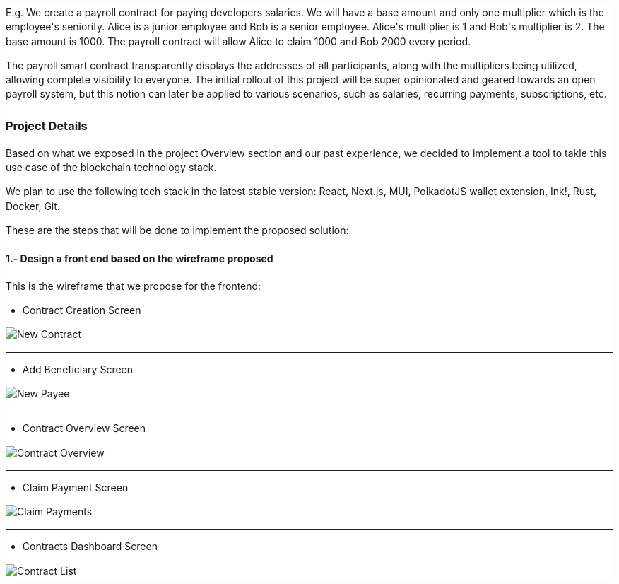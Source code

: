 E.g. We create a payroll contract for paying developers salaries. We will have a base amount and only one multiplier which is the employee's seniority.
Alice is a junior employee and Bob is a senior employee. Alice's multiplier is 1 and Bob's multiplier is 2. The base amount is 1000. The payroll contract will allow Alice to claim 1000 and Bob 2000 every period.

The payroll smart contract transparently displays the addresses of all participants, along with the multipliers being utilized, allowing complete visibility to everyone. The initial rollout of this project will be super opinionated and geared towards an open payroll system, but this notion can later be applied to various scenarios, such as salaries, recurring payments, subscriptions, etc.

### Project Details

Based on what we exposed in the project Overview section and our past experience, we decided to implement a tool to takle this use case of the blockchain technology stack.

We plan to use the following tech stack in the latest stable version: React, Next.js, MUI, PolkadotJS wallet extension, Ink!, Rust, Docker, Git.

These are the steps that will be done to implement the proposed solution:

#### <a name="step1"></a>1.- Design a front end based on the wireframe proposed

This is the wireframe that we propose for the frontend:

- Contract Creation Screen

![New Contract](https://raw.githubusercontent.com/rtomas/resources/main/polkadot-openPayroll/img_new_contract.jpeg)

----

- Add Beneficiary Screen

![New Payee](https://raw.githubusercontent.com/rtomas/resources/main/polkadot-openPayroll/img_new_payee.jpeg)

----

- Contract Overview Screen

![Contract Overview](https://raw.githubusercontent.com/rtomas/resources/main/polkadot-openPayroll/img_contract_overview.jpeg)

----

- Claim Payment Screen

![Claim Payments](https://raw.githubusercontent.com/rtomas/resources/main/polkadot-openPayroll/img_claim_payment.jpeg)

----

- Contracts Dashboard Screen

![Contract List](https://raw.githubusercontent.com/rtomas/resources/main/polkadot-openPayroll/img_contract_list.jpeg)



